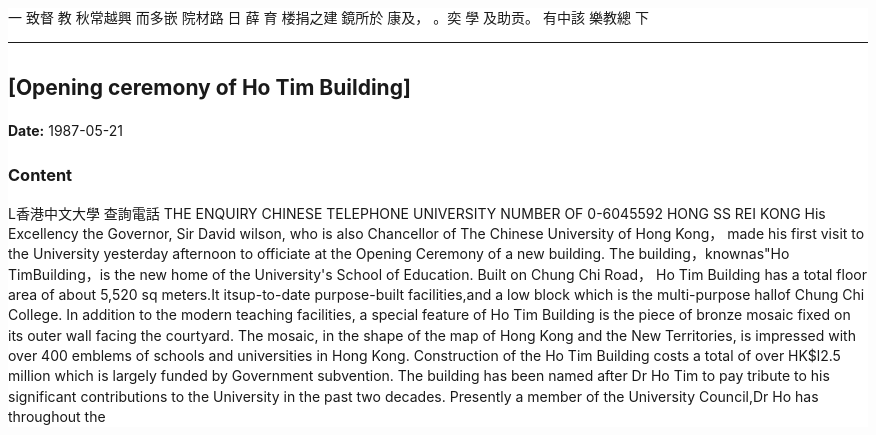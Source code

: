 一
致督
教
秋常越興
而多嵌
院材路
日
薛
育
楼捐之建
鏡所於
康及，
。奕
學
及助贡。
有中該
樂教總
下

---

## [Opening ceremony of Ho Tim Building]

**Date:** 1987-05-21

### Content

L香港中文大學
查詢電話
THE
ENQUIRY
CHINESE
TELEPHONE
UNIVERSITY
NUMBER
OF
0-6045592
HONG
SS REI
KONG
His Excellency the Governor, Sir David wilson, who is also
Chancellor of The Chinese University of Hong Kong， made his first
visit to the University yesterday
afternoon to officiate at the
Opening Ceremony of a new building.
The building，knownas"Ho TimBuilding，is the new home of
the University's School of Education. Built on Chung Chi Road， Ho Tim
Building
has a total floor area of about 5,520 sq meters.It
itsup-to-date purpose-built facilities,and a low block which is the
multi-purpose hallof Chung Chi College.
In addition to the modern teaching facilities, a special
feature of Ho Tim Building is the piece of bronze mosaic fixed on its
outer wall facing the courtyard. The mosaic, in the shape of the map
of Hong Kong and the New Territories, is impressed with over 400
emblems of schools and universities in Hong Kong.
Construction of the Ho Tim Building costs a total of
over
HK$l2.5 million which is largely funded by Government subvention.
The
building has been named after
Dr Ho Tim to pay tribute to his
significant contributions to the University in the past two decades.
Presently a member of the University Council,Dr Ho has throughout the